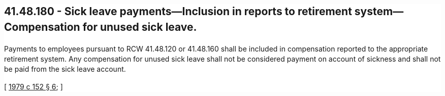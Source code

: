 ## 41.48.180 - Sick leave payments—Inclusion in reports to retirement system—Compensation for unused sick leave.
Payments to employees pursuant to RCW 41.48.120 or 41.48.160 shall be included in compensation reported to the appropriate retirement system. Any compensation for unused sick leave shall not be considered payment on account of sickness and shall not be paid from the sick leave account.

\[ [1979 c 152 § 6](https://leg.wa.gov/CodeReviser/documents/sessionlaw/1979c152.pdf?cite=1979%20c%20152%20§%206); \]

